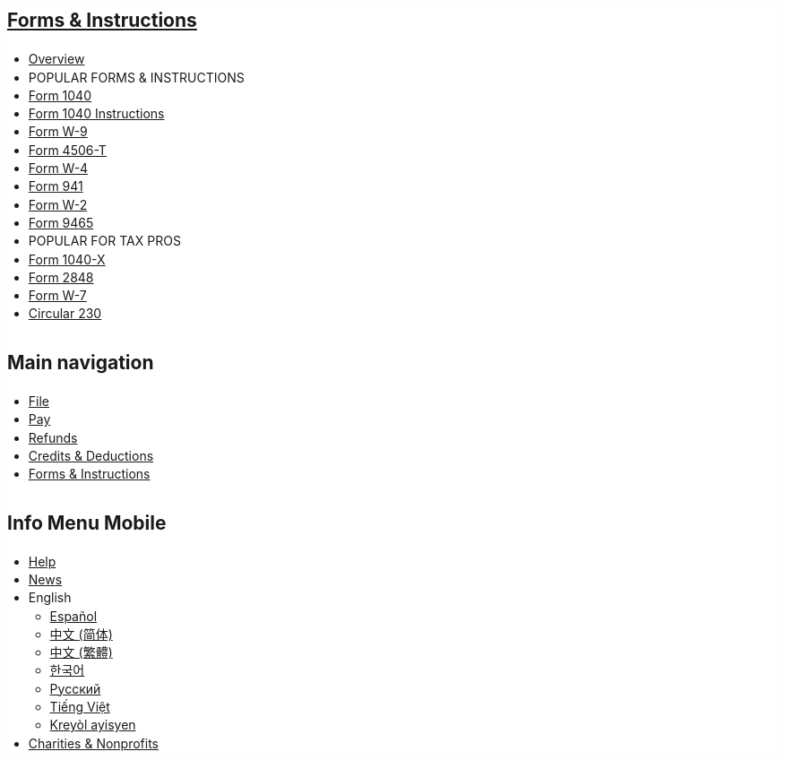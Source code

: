 
##  [Forms & Instructions](https://www.irs.gov/individuals/international-taxpayers/<#>)
  * [Overview](https://www.irs.gov/individuals/international-taxpayers/</forms-instructions>)
  * POPULAR FORMS & INSTRUCTIONS
  * [Form 1040](https://www.irs.gov/individuals/international-taxpayers/</forms-pubs/about-form-1040> "Individual Tax Return")
  * [Form 1040 Instructions](https://www.irs.gov/individuals/international-taxpayers/</pub/irs-pdf/i1040gi.pdf> "Instructions for Form 1040 ")
  * [Form W-9](https://www.irs.gov/individuals/international-taxpayers/</forms-pubs/about-form-w-9> "Request for Taxpayer Identification Number \(TIN\) and Certification")
  * [Form 4506-T](https://www.irs.gov/individuals/international-taxpayers/</forms-pubs/about-form-4506-t> "Request for Transcript of Tax Return")
  * [Form W-4](https://www.irs.gov/individuals/international-taxpayers/</forms-pubs/about-form-w-4> "Employee's Withholding Certificate")
  * [Form 941](https://www.irs.gov/individuals/international-taxpayers/</forms-pubs/about-form-941> "Employer's Quarterly Federal Tax Return")
  * [Form W-2](https://www.irs.gov/individuals/international-taxpayers/</forms-pubs/about-form-w-2> "Employers engaged in a trade or business who pay compensation")
  * [Form 9465](https://www.irs.gov/individuals/international-taxpayers/</forms-pubs/about-form-9465> "Installment Agreement Request")
  * POPULAR FOR TAX PROS
  * [Form 1040-X](https://www.irs.gov/individuals/international-taxpayers/</forms-pubs/about-form-1040x> "Amend/Fix Return")
  * [Form 2848](https://www.irs.gov/individuals/international-taxpayers/</forms-pubs/about-form-2848> "Apply for Power of Attorney")
  * [Form W-7](https://www.irs.gov/individuals/international-taxpayers/</forms-pubs/about-form-w-7> "Apply for an ITIN")
  * [Circular 230](https://www.irs.gov/individuals/international-taxpayers/</pub/irs-pdf/pcir230.pdf> "Rules Governing Practice before IRS")


## Main navigation
  * [File](https://www.irs.gov/individuals/international-taxpayers/</filing>)
  * [Pay](https://www.irs.gov/individuals/international-taxpayers/</payments>)
  * [Refunds](https://www.irs.gov/individuals/international-taxpayers/</refunds>)
  * [Credits & Deductions](https://www.irs.gov/individuals/international-taxpayers/</credits-and-deductions>)
  * [Forms & Instructions](https://www.irs.gov/individuals/international-taxpayers/</forms-instructions>)


## Info Menu Mobile
  * [Help](https://www.irs.gov/individuals/international-taxpayers/</help/let-us-help-you> "Help")
  * [News](https://www.irs.gov/individuals/international-taxpayers/</newsroom> "News")
  * English 
    * [Español](https://www.irs.gov/individuals/international-taxpayers/</es/individuals/international-taxpayers/frequently-asked-questions-on-virtual-currency-transactions>)
    * [中文 (简体)](https://www.irs.gov/individuals/international-taxpayers/</zh-hans/individuals/international-taxpayers/frequently-asked-questions-on-virtual-currency-transactions>)
    * [中文 (繁體)](https://www.irs.gov/individuals/international-taxpayers/</zh-hant/individuals/international-taxpayers/frequently-asked-questions-on-virtual-currency-transactions>)
    * [한국어](https://www.irs.gov/individuals/international-taxpayers/</ko/individuals/international-taxpayers/frequently-asked-questions-on-virtual-currency-transactions>)
    * [Русский](https://www.irs.gov/individuals/international-taxpayers/</ru/individuals/international-taxpayers/frequently-asked-questions-on-virtual-currency-transactions>)
    * [Tiếng Việt](https://www.irs.gov/individuals/international-taxpayers/</vi/individuals/international-taxpayers/frequently-asked-questions-on-virtual-currency-transactions>)
    * [Kreyòl ayisyen](https://www.irs.gov/individuals/international-taxpayers/</ht/individuals/international-taxpayers/frequently-asked-questions-on-virtual-currency-transactions>)
  * [Charities & Nonprofits](https://www.irs.gov/individuals/international-taxpayers/</charities-and-nonprofits>)